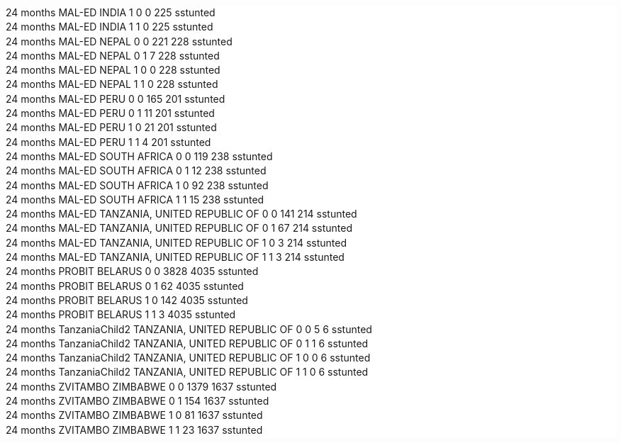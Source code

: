 24 months   MAL-ED           INDIA                          1                0        0     225  sstunted         
24 months   MAL-ED           INDIA                          1                1        0     225  sstunted         
24 months   MAL-ED           NEPAL                          0                0      221     228  sstunted         
24 months   MAL-ED           NEPAL                          0                1        7     228  sstunted         
24 months   MAL-ED           NEPAL                          1                0        0     228  sstunted         
24 months   MAL-ED           NEPAL                          1                1        0     228  sstunted         
24 months   MAL-ED           PERU                           0                0      165     201  sstunted         
24 months   MAL-ED           PERU                           0                1       11     201  sstunted         
24 months   MAL-ED           PERU                           1                0       21     201  sstunted         
24 months   MAL-ED           PERU                           1                1        4     201  sstunted         
24 months   MAL-ED           SOUTH AFRICA                   0                0      119     238  sstunted         
24 months   MAL-ED           SOUTH AFRICA                   0                1       12     238  sstunted         
24 months   MAL-ED           SOUTH AFRICA                   1                0       92     238  sstunted         
24 months   MAL-ED           SOUTH AFRICA                   1                1       15     238  sstunted         
24 months   MAL-ED           TANZANIA, UNITED REPUBLIC OF   0                0      141     214  sstunted         
24 months   MAL-ED           TANZANIA, UNITED REPUBLIC OF   0                1       67     214  sstunted         
24 months   MAL-ED           TANZANIA, UNITED REPUBLIC OF   1                0        3     214  sstunted         
24 months   MAL-ED           TANZANIA, UNITED REPUBLIC OF   1                1        3     214  sstunted         
24 months   PROBIT           BELARUS                        0                0     3828    4035  sstunted         
24 months   PROBIT           BELARUS                        0                1       62    4035  sstunted         
24 months   PROBIT           BELARUS                        1                0      142    4035  sstunted         
24 months   PROBIT           BELARUS                        1                1        3    4035  sstunted         
24 months   TanzaniaChild2   TANZANIA, UNITED REPUBLIC OF   0                0        5       6  sstunted         
24 months   TanzaniaChild2   TANZANIA, UNITED REPUBLIC OF   0                1        1       6  sstunted         
24 months   TanzaniaChild2   TANZANIA, UNITED REPUBLIC OF   1                0        0       6  sstunted         
24 months   TanzaniaChild2   TANZANIA, UNITED REPUBLIC OF   1                1        0       6  sstunted         
24 months   ZVITAMBO         ZIMBABWE                       0                0     1379    1637  sstunted         
24 months   ZVITAMBO         ZIMBABWE                       0                1      154    1637  sstunted         
24 months   ZVITAMBO         ZIMBABWE                       1                0       81    1637  sstunted         
24 months   ZVITAMBO         ZIMBABWE                       1                1       23    1637  sstunted         
